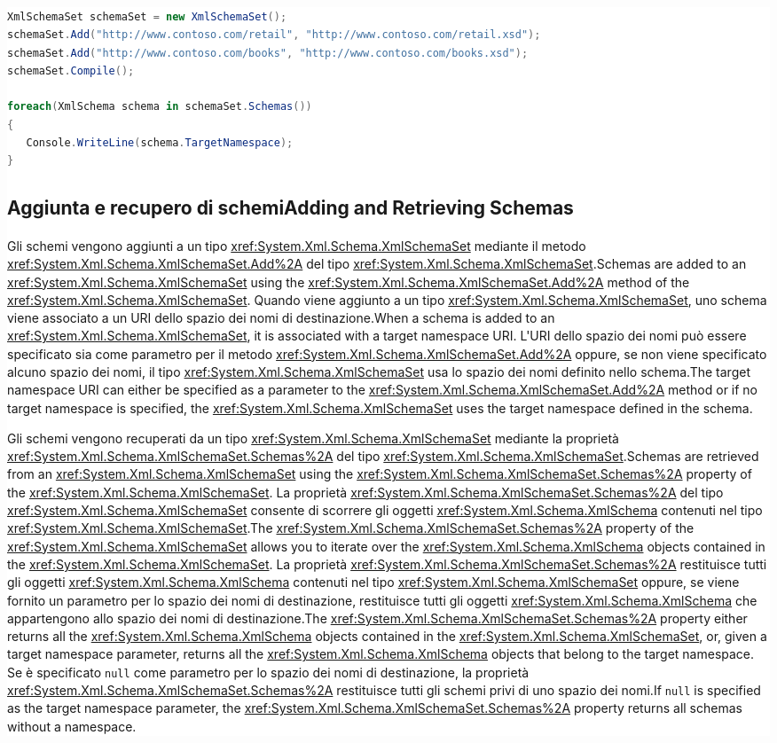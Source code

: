 ```csharp  
XmlSchemaSet schemaSet = new XmlSchemaSet();  
schemaSet.Add("http://www.contoso.com/retail", "http://www.contoso.com/retail.xsd");  
schemaSet.Add("http://www.contoso.com/books", "http://www.contoso.com/books.xsd");  
schemaSet.Compile();  
  
foreach(XmlSchema schema in schemaSet.Schemas())  
{  
   Console.WriteLine(schema.TargetNamespace);  
}  
```  
  
## <a name="adding-and-retrieving-schemas"></a><span data-ttu-id="0831c-132">Aggiunta e recupero di schemi</span><span class="sxs-lookup"><span data-stu-id="0831c-132">Adding and Retrieving Schemas</span></span>  
 <span data-ttu-id="0831c-133">Gli schemi vengono aggiunti a un tipo <xref:System.Xml.Schema.XmlSchemaSet> mediante il metodo <xref:System.Xml.Schema.XmlSchemaSet.Add%2A> del tipo <xref:System.Xml.Schema.XmlSchemaSet>.</span><span class="sxs-lookup"><span data-stu-id="0831c-133">Schemas are added to an <xref:System.Xml.Schema.XmlSchemaSet> using the <xref:System.Xml.Schema.XmlSchemaSet.Add%2A> method of the <xref:System.Xml.Schema.XmlSchemaSet>.</span></span> <span data-ttu-id="0831c-134">Quando viene aggiunto a un tipo <xref:System.Xml.Schema.XmlSchemaSet>, uno schema viene associato a un URI dello spazio dei nomi di destinazione.</span><span class="sxs-lookup"><span data-stu-id="0831c-134">When a schema is added to an <xref:System.Xml.Schema.XmlSchemaSet>, it is associated with a target namespace URI.</span></span> <span data-ttu-id="0831c-135">L'URI dello spazio dei nomi può essere specificato sia come parametro per il metodo <xref:System.Xml.Schema.XmlSchemaSet.Add%2A> oppure, se non viene specificato alcuno spazio dei nomi, il tipo <xref:System.Xml.Schema.XmlSchemaSet> usa lo spazio dei nomi definito nello schema.</span><span class="sxs-lookup"><span data-stu-id="0831c-135">The target namespace URI can either be specified as a parameter to the <xref:System.Xml.Schema.XmlSchemaSet.Add%2A> method or if no target namespace is specified, the <xref:System.Xml.Schema.XmlSchemaSet> uses the target namespace defined in the schema.</span></span>  
  
 <span data-ttu-id="0831c-136">Gli schemi vengono recuperati da un tipo <xref:System.Xml.Schema.XmlSchemaSet> mediante la proprietà <xref:System.Xml.Schema.XmlSchemaSet.Schemas%2A> del tipo <xref:System.Xml.Schema.XmlSchemaSet>.</span><span class="sxs-lookup"><span data-stu-id="0831c-136">Schemas are retrieved from an <xref:System.Xml.Schema.XmlSchemaSet> using the <xref:System.Xml.Schema.XmlSchemaSet.Schemas%2A> property of the <xref:System.Xml.Schema.XmlSchemaSet>.</span></span> <span data-ttu-id="0831c-137">La proprietà <xref:System.Xml.Schema.XmlSchemaSet.Schemas%2A> del tipo <xref:System.Xml.Schema.XmlSchemaSet> consente di scorrere gli oggetti <xref:System.Xml.Schema.XmlSchema> contenuti nel tipo <xref:System.Xml.Schema.XmlSchemaSet>.</span><span class="sxs-lookup"><span data-stu-id="0831c-137">The <xref:System.Xml.Schema.XmlSchemaSet.Schemas%2A> property of the <xref:System.Xml.Schema.XmlSchemaSet> allows you to iterate over the <xref:System.Xml.Schema.XmlSchema> objects contained in the <xref:System.Xml.Schema.XmlSchemaSet>.</span></span> <span data-ttu-id="0831c-138">La proprietà <xref:System.Xml.Schema.XmlSchemaSet.Schemas%2A> restituisce tutti gli oggetti <xref:System.Xml.Schema.XmlSchema> contenuti nel tipo <xref:System.Xml.Schema.XmlSchemaSet> oppure, se viene fornito un parametro per lo spazio dei nomi di destinazione, restituisce tutti gli oggetti <xref:System.Xml.Schema.XmlSchema> che appartengono allo spazio dei nomi di destinazione.</span><span class="sxs-lookup"><span data-stu-id="0831c-138">The <xref:System.Xml.Schema.XmlSchemaSet.Schemas%2A> property either returns all the <xref:System.Xml.Schema.XmlSchema> objects contained in the <xref:System.Xml.Schema.XmlSchemaSet>, or, given a target namespace parameter, returns all the <xref:System.Xml.Schema.XmlSchema> objects that belong to the target namespace.</span></span> <span data-ttu-id="0831c-139">Se è specificato `null` come parametro per lo spazio dei nomi di destinazione, la proprietà <xref:System.Xml.Schema.XmlSchemaSet.Schemas%2A> restituisce tutti gli schemi privi di uno spazio dei nomi.</span><span class="sxs-lookup"><span data-stu-id="0831c-139">If `null` is specified as the target namespace parameter, the <xref:System.Xml.Schema.XmlSchemaSet.Schemas%2A> property returns all schemas without a namespace.</span></span>  
  
